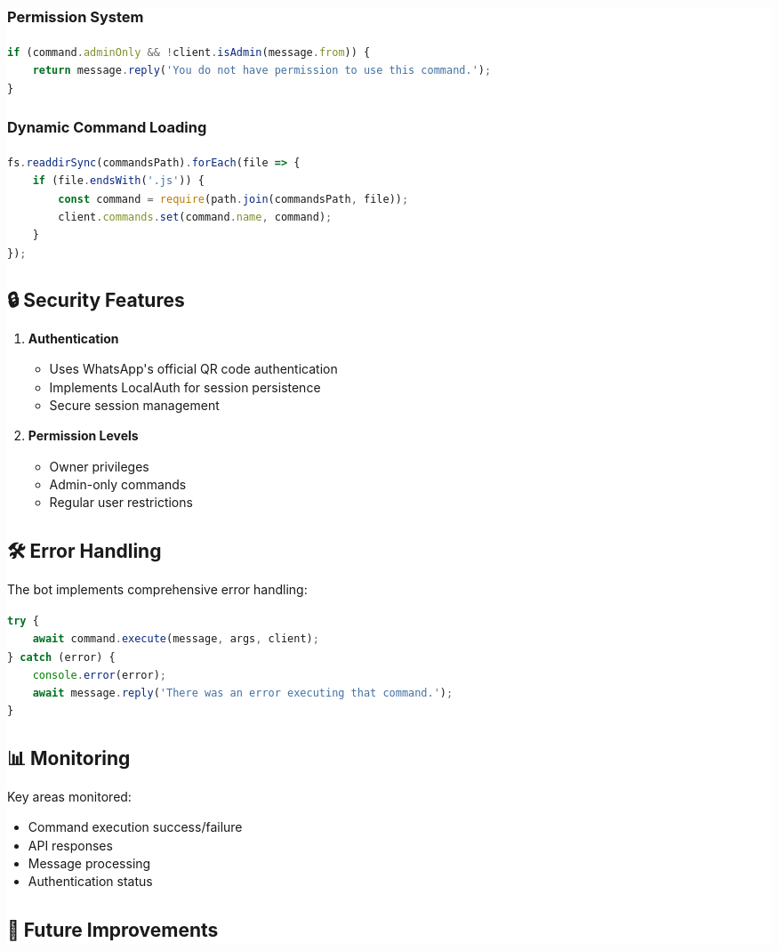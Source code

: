 ### Permission System
```javascript
if (command.adminOnly && !client.isAdmin(message.from)) {
    return message.reply('You do not have permission to use this command.');
}
```

### Dynamic Command Loading
```javascript
fs.readdirSync(commandsPath).forEach(file => {
    if (file.endsWith('.js')) {
        const command = require(path.join(commandsPath, file));
        client.commands.set(command.name, command);
    }
});
```

## 🔒 Security Features

1. **Authentication**
   - Uses WhatsApp's official QR code authentication
   - Implements LocalAuth for session persistence
   - Secure session management

2. **Permission Levels**
   - Owner privileges
   - Admin-only commands
   - Regular user restrictions

## 🛠️ Error Handling

The bot implements comprehensive error handling:
```javascript
try {
    await command.execute(message, args, client);
} catch (error) {
    console.error(error);
    await message.reply('There was an error executing that command.');
}
```

## 📊 Monitoring

Key areas monitored:
- Command execution success/failure
- API responses
- Message processing
- Authentication status

## 🔄 Future Improvements
